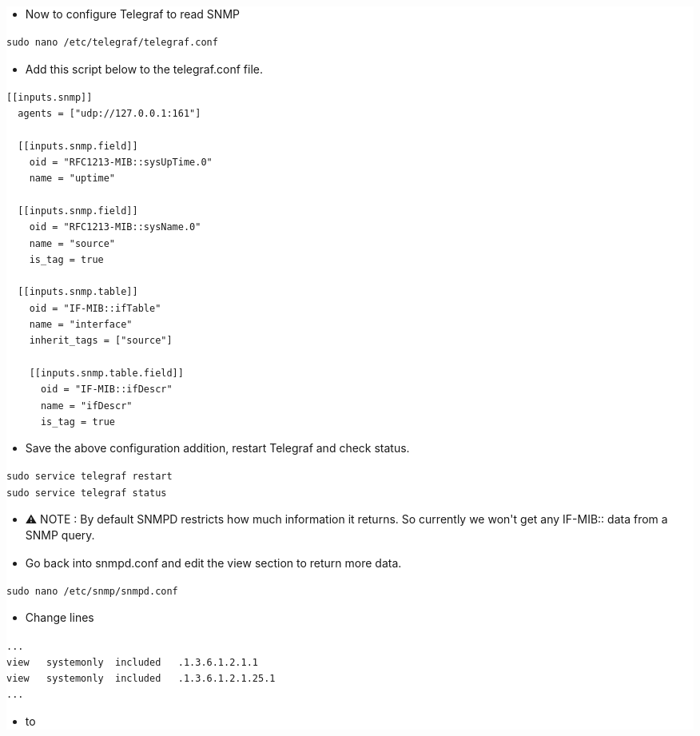 - Now to configure Telegraf to read SNMP

```
sudo nano /etc/telegraf/telegraf.conf
```

- Add this script below to the telegraf.conf file.

```
[[inputs.snmp]]
  agents = ["udp://127.0.0.1:161"]

  [[inputs.snmp.field]]
    oid = "RFC1213-MIB::sysUpTime.0"
    name = "uptime"

  [[inputs.snmp.field]]
    oid = "RFC1213-MIB::sysName.0"
    name = "source"
    is_tag = true

  [[inputs.snmp.table]]
    oid = "IF-MIB::ifTable"
    name = "interface"
    inherit_tags = ["source"]

    [[inputs.snmp.table.field]]
      oid = "IF-MIB::ifDescr"
      name = "ifDescr"
      is_tag = true
```

- Save the above configuration addition, restart Telegraf and check status.

```
sudo service telegraf restart
sudo service telegraf status
```

- ⚠️ NOTE : By default SNMPD restricts how much information it returns. So currently we won't get any IF-MIB:: data from a SNMP query.

- Go back into snmpd.conf and edit the view section to return more data.

```
sudo nano /etc/snmp/snmpd.conf
```

- Change lines

```
...
view   systemonly  included   .1.3.6.1.2.1.1
view   systemonly  included   .1.3.6.1.2.1.25.1
...
```

- to
